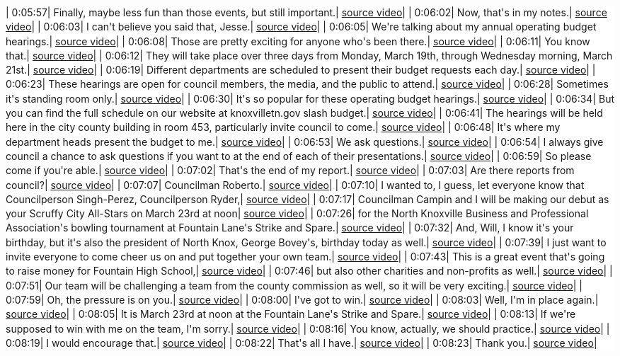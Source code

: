 | 0:05:57| Finally, maybe less fun than those events, but still important.| [source video](https://archive.org/details/CityCouncilR265180313?start=357)|
| 0:06:02| Now, that's in my notes.| [source video](https://archive.org/details/CityCouncilR265180313?start=362)|
| 0:06:03| I can't believe you said that, Jesse.| [source video](https://archive.org/details/CityCouncilR265180313?start=363)|
| 0:06:05| We're talking about my annual operating budget hearings.| [source video](https://archive.org/details/CityCouncilR265180313?start=365)|
| 0:06:08| Those are pretty exciting for anyone who's been there.| [source video](https://archive.org/details/CityCouncilR265180313?start=368)|
| 0:06:11| You know that.| [source video](https://archive.org/details/CityCouncilR265180313?start=371)|
| 0:06:12| They will take place over three days from Monday, March 19th, through Wednesday morning, March 21st.| [source video](https://archive.org/details/CityCouncilR265180313?start=372)|
| 0:06:19| Different departments are scheduled to present their budget requests each day.| [source video](https://archive.org/details/CityCouncilR265180313?start=379)|
| 0:06:23| These hearings are open for council members, the media, and the public to attend.| [source video](https://archive.org/details/CityCouncilR265180313?start=383)|
| 0:06:28| Sometimes it's standing room only.| [source video](https://archive.org/details/CityCouncilR265180313?start=388)|
| 0:06:30| It's so popular for these operating budget hearings.| [source video](https://archive.org/details/CityCouncilR265180313?start=390)|
| 0:06:34| But you can find the full schedule on our website at knoxvilletn.gov slash budget.| [source video](https://archive.org/details/CityCouncilR265180313?start=394)|
| 0:06:41| The hearings will be held here in the city county building in room 453, particularly invite council to come.| [source video](https://archive.org/details/CityCouncilR265180313?start=401)|
| 0:06:48| It's where my department heads present the budget to me.| [source video](https://archive.org/details/CityCouncilR265180313?start=408)|
| 0:06:53| We ask questions.| [source video](https://archive.org/details/CityCouncilR265180313?start=413)|
| 0:06:54| I always give council a chance to ask questions if you want to at the end of each of their presentations.| [source video](https://archive.org/details/CityCouncilR265180313?start=414)|
| 0:06:59| So please come if you're able.| [source video](https://archive.org/details/CityCouncilR265180313?start=419)|
| 0:07:02| That's the end of my report.| [source video](https://archive.org/details/CityCouncilR265180313?start=422)|
| 0:07:03| Are there reports from council?| [source video](https://archive.org/details/CityCouncilR265180313?start=423)|
| 0:07:07| Councilman Roberto.| [source video](https://archive.org/details/CityCouncilR265180313?start=427)|
| 0:07:10| I wanted to, I guess, let everyone know that Councilperson Singh-Perez, Councilperson Ryder,| [source video](https://archive.org/details/CityCouncilR265180313?start=430)|
| 0:07:17| Councilman Campin and I will be making our debut as your Scruffy City All-Stars on March 23rd at noon| [source video](https://archive.org/details/CityCouncilR265180313?start=437)|
| 0:07:26| for the North Knoxville Business and Professional Association's bowling tournament at Fountain Lane's Strike and Spare.| [source video](https://archive.org/details/CityCouncilR265180313?start=446)|
| 0:07:32| And, Will, I know it's your birthday, but it's also the president of North Knox, George Bovey's, birthday today as well.| [source video](https://archive.org/details/CityCouncilR265180313?start=452)|
| 0:07:39| I just want to invite everyone to come cheer us on and put together your own team.| [source video](https://archive.org/details/CityCouncilR265180313?start=459)|
| 0:07:43| This is a great event that's going to raise money for Fountain High School,| [source video](https://archive.org/details/CityCouncilR265180313?start=463)|
| 0:07:46| but also other charities and non-profits as well.| [source video](https://archive.org/details/CityCouncilR265180313?start=466)|
| 0:07:51| Our team will be challenging a team from the county commission as well, so it will be very exciting.| [source video](https://archive.org/details/CityCouncilR265180313?start=471)|
| 0:07:59| Oh, the pressure is on you.| [source video](https://archive.org/details/CityCouncilR265180313?start=479)|
| 0:08:00| I've got to win.| [source video](https://archive.org/details/CityCouncilR265180313?start=480)|
| 0:08:03| Well, I'm in place again.| [source video](https://archive.org/details/CityCouncilR265180313?start=483)|
| 0:08:05| It is March 23rd at noon at the Fountain Lane's Strike and Spare.| [source video](https://archive.org/details/CityCouncilR265180313?start=485)|
| 0:08:13| If we're supposed to win with me on the team, I'm sorry.| [source video](https://archive.org/details/CityCouncilR265180313?start=493)|
| 0:08:16| You know, actually, we should practice.| [source video](https://archive.org/details/CityCouncilR265180313?start=496)|
| 0:08:19| I would encourage that.| [source video](https://archive.org/details/CityCouncilR265180313?start=499)|
| 0:08:22| That's all I have.| [source video](https://archive.org/details/CityCouncilR265180313?start=502)|
| 0:08:23| Thank you.| [source video](https://archive.org/details/CityCouncilR265180313?start=503)|